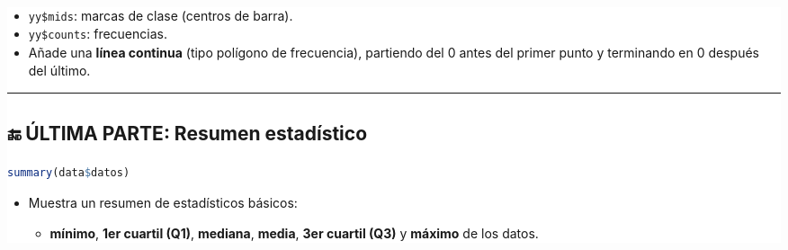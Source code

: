 * `yy$mids`: marcas de clase (centros de barra).
* `yy$counts`: frecuencias.
* Añade una **línea continua** (tipo polígono de frecuencia), partiendo del 0 antes del primer punto y terminando en 0 después del último.

---

## 🔚 ÚLTIMA PARTE: Resumen estadístico

```r
summary(data$datos)
```

* Muestra un resumen de estadísticos básicos:

  * **mínimo**, **1er cuartil (Q1)**, **mediana**, **media**, **3er cuartil (Q3)** y **máximo** de los datos.
